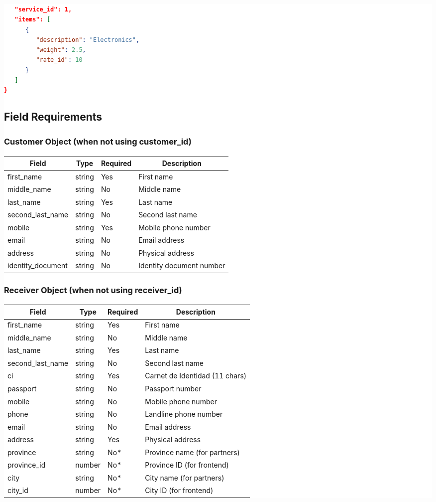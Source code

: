 ```json
   "service_id": 1,
   "items": [
      {
         "description": "Electronics",
         "weight": 2.5,
         "rate_id": 10
      }
   ]
}
```

## Field Requirements

### Customer Object (when not using customer_id)

| Field             | Type   | Required | Description              |
| ----------------- | ------ | -------- | ------------------------ |
| first_name        | string | Yes      | First name               |
| middle_name       | string | No       | Middle name              |
| last_name         | string | Yes      | Last name                |
| second_last_name  | string | No       | Second last name         |
| mobile            | string | Yes      | Mobile phone number      |
| email             | string | No       | Email address            |
| address           | string | No       | Physical address         |
| identity_document | string | No       | Identity document number |

### Receiver Object (when not using receiver_id)

| Field            | Type   | Required | Description                    |
| ---------------- | ------ | -------- | ------------------------------ |
| first_name       | string | Yes      | First name                     |
| middle_name      | string | No       | Middle name                    |
| last_name        | string | Yes      | Last name                      |
| second_last_name | string | No       | Second last name               |
| ci               | string | Yes      | Carnet de Identidad (11 chars) |
| passport         | string | No       | Passport number                |
| mobile           | string | No       | Mobile phone number            |
| phone            | string | No       | Landline phone number          |
| email            | string | No       | Email address                  |
| address          | string | Yes      | Physical address               |
| province         | string | No\*     | Province name (for partners)   |
| province_id      | number | No\*     | Province ID (for frontend)     |
| city             | string | No\*     | City name (for partners)       |
| city_id          | number | No\*     | City ID (for frontend)         |
